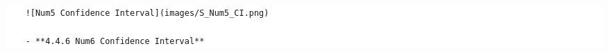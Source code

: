         ![Num5 Confidence Interval](images/S_Num5_CI.png)

        - **4.4.6 Num6 Confidence Interval**
